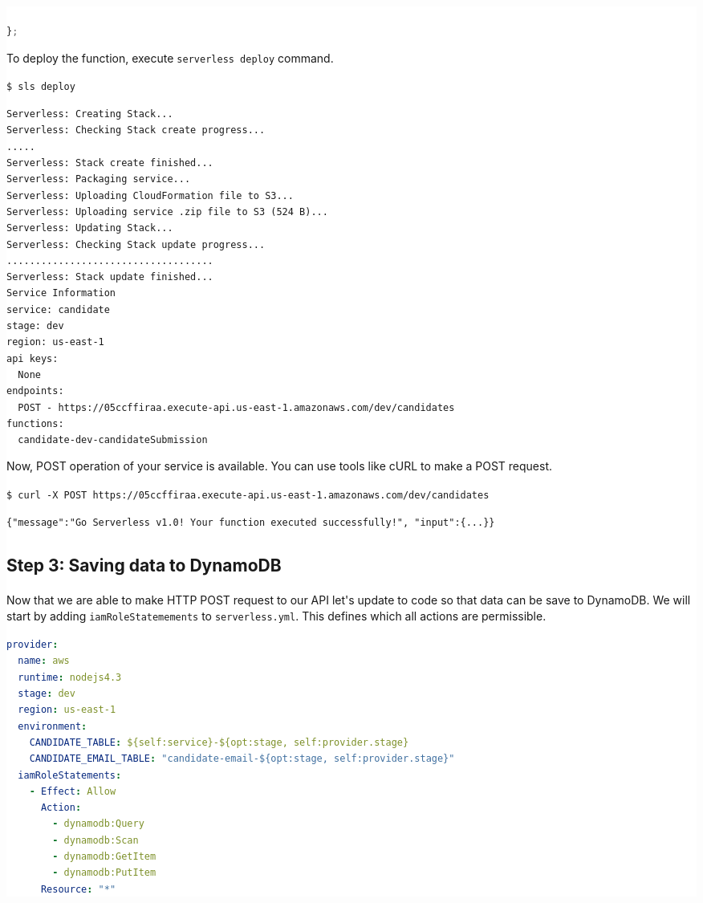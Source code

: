 ```javascript

};
```

To deploy the function, execute `serverless deploy` command. 

```shell
$ sls deploy
```
```
Serverless: Creating Stack...
Serverless: Checking Stack create progress...
.....
Serverless: Stack create finished...
Serverless: Packaging service...
Serverless: Uploading CloudFormation file to S3...
Serverless: Uploading service .zip file to S3 (524 B)...
Serverless: Updating Stack...
Serverless: Checking Stack update progress...
....................................
Serverless: Stack update finished...
Service Information
service: candidate
stage: dev
region: us-east-1
api keys:
  None
endpoints:
  POST - https://05ccffiraa.execute-api.us-east-1.amazonaws.com/dev/candidates
functions:
  candidate-dev-candidateSubmission
```

Now, POST operation of your service is available. You can use tools like cURL to make a POST request.

```shell
$ curl -X POST https://05ccffiraa.execute-api.us-east-1.amazonaws.com/dev/candidates
```

```
{"message":"Go Serverless v1.0! Your function executed successfully!", "input":{...}}
```

## Step 3: Saving data to DynamoDB

Now that we are able to make HTTP POST request to our API let's update to code so that data can be save to DynamoDB. We will start by adding `iamRoleStatemements` to `serverless.yml`. This defines which all actions are permissible.

```yaml
provider:
  name: aws
  runtime: nodejs4.3
  stage: dev
  region: us-east-1
  environment:
    CANDIDATE_TABLE: ${self:service}-${opt:stage, self:provider.stage}
    CANDIDATE_EMAIL_TABLE: "candidate-email-${opt:stage, self:provider.stage}"
  iamRoleStatements:
    - Effect: Allow
      Action:
        - dynamodb:Query
        - dynamodb:Scan
        - dynamodb:GetItem
        - dynamodb:PutItem
      Resource: "*"
```